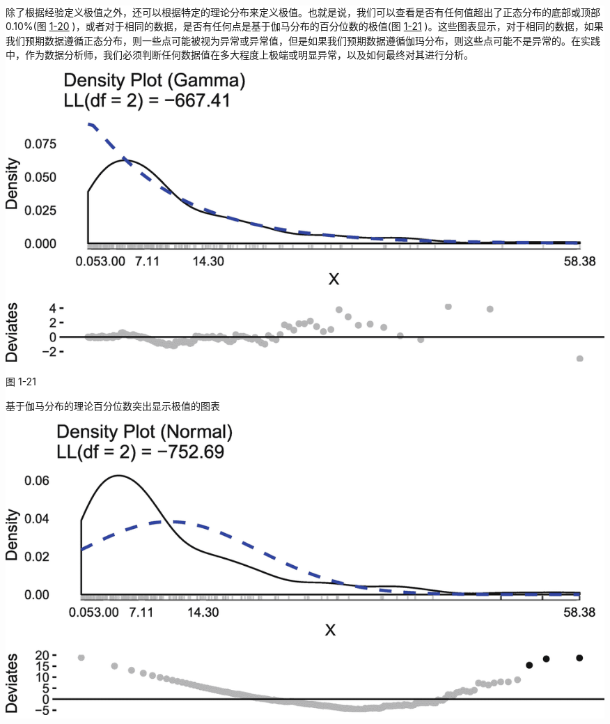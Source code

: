 除了根据经验定义极值之外，还可以根据特定的理论分布来定义极值。也就是说，我们可以查看是否有任何值超出了正态分布的底部或顶部 0.10%(图 [1-20](#Fig20) )，或者对于相同的数据，是否有任何点是基于伽马分布的百分位数的极值(图 [1-21](#Fig21) )。这些图表显示，对于相同的数据，如果我们预期数据遵循正态分布，则一些点可能被视为异常或异常值，但是如果我们预期数据遵循伽玛分布，则这些点可能不是异常的。在实践中，作为数据分析师，我们必须判断任何数据值在多大程度上极端或明显异常，以及如何最终对其进行分析。

![img/439480_1_En_1_Fig21_HTML.png](img/439480_1_En_1_Fig21_HTML.png)

图 1-21

基于伽马分布的理论百分位数突出显示极值的图表

![img/439480_1_En_1_Fig20_HTML.png](img/439480_1_En_1_Fig20_HTML.png)
